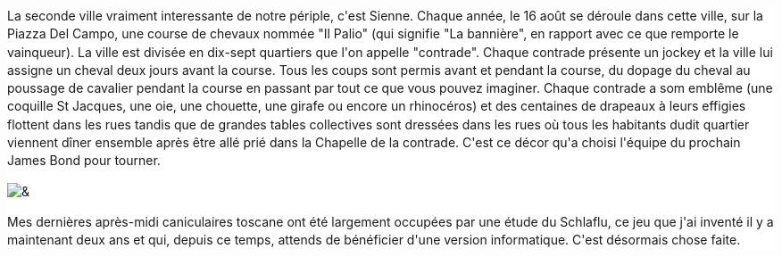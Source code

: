 La seconde ville vraiment interessante de notre périple, c'est Sienne. Chaque année, le 16 août se déroule dans cette ville, sur la Piazza Del Campo, une course de chevaux nommée "Il Palio" (qui signifie "La bannière", en rapport avec ce que remporte le vainqueur). La ville est divisée en dix-sept quartiers que l'on appelle "contrade". Chaque contrade présente un jockey et la ville lui assigne un cheval deux jours avant la course. Tous les coups sont permis avant et pendant la course, du dopage du cheval au poussage de cavalier pendant la course en passant par tout ce que vous pouvez imaginer. Chaque contrade a som emblême (une coquille St Jacques, une oie, une chouette, une girafe ou encore un rhinocéros) et des centaines de drapeaux à leurs effigies flottent dans les rues tandis que de grandes tables collectives sont dressées dans les rues où tous les habitants dudit quartier viennent dîner ensemble après être allé prié dans la Chapelle de la contrade. C'est ce décor qu'a choisi l'équipe du prochain James Bond pour tourner.

![&](images/esperluette.png)

Mes dernières après-midi caniculaires toscane ont été largement occupées par une étude du Schlaflu, ce jeu que j'ai inventé il y a maintenant deux ans et qui, depuis ce temps, attends de bénéficier d'une version informatique. C'est désormais chose faite.
